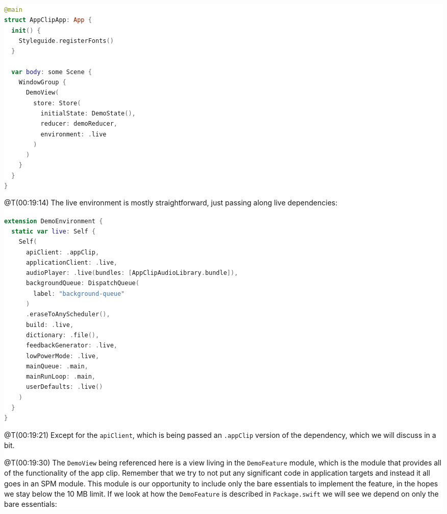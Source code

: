```swift
@main
struct AppClipApp: App {
  init() {
    Styleguide.registerFonts()
  }

  var body: some Scene {
    WindowGroup {
      DemoView(
        store: Store(
          initialState: DemoState(),
          reducer: demoReducer,
          environment: .live
        )
      )
    }
  }
}
```

@T(00:19:14)
The live environment is mostly straightforward, just passing along live dependencies:

```swift
extension DemoEnvironment {
  static var live: Self {
    Self(
      apiClient: .appClip,
      applicationClient: .live,
      audioPlayer: .live(bundles: [AppClipAudioLibrary.bundle]),
      backgroundQueue: DispatchQueue(
        label: "background-queue"
      )
      .eraseToAnyScheduler(),
      build: .live,
      dictionary: .file(),
      feedbackGenerator: .live,
      lowPowerMode: .live,
      mainQueue: .main,
      mainRunLoop: .main,
      userDefaults: .live()
    )
  }
}
```

@T(00:19:21)
Except for the `apiClient`, which is being passed an `.appClip` version of the dependency, which we will discuss in a bit.

@T(00:19:30)
The `DemoView` being referenced here is a view living in the `DemoFeature` module, which is the module that provides all of the functionality of the app clip. Remember that we try to not put any significant code in application targets and instead it all goes in an SPM module. This module is our opportunity to include only the bare essentials to implement the feature, in the hopes we stay below the 10 MB limit. If we look at how the `DemoFeature` is described in `Package.swift` we will see we depend on only the bare essentials:
